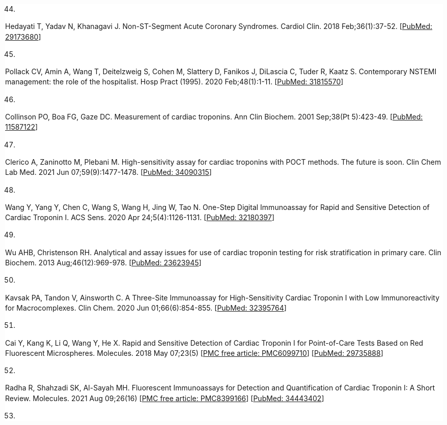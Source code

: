 44.
    

Hedayati T, Yadav N, Khanagavi J. Non-ST-Segment Acute Coronary Syndromes. Cardiol Clin. 2018 Feb;36(1):37-52. [[PubMed: 29173680](https://pubmed.ncbi.nlm.nih.gov/29173680)]

45.
    

Pollack CV, Amin A, Wang T, Deitelzweig S, Cohen M, Slattery D, Fanikos J, DiLascia C, Tuder R, Kaatz S. Contemporary NSTEMI management: the role of the hospitalist. Hosp Pract (1995). 2020 Feb;48(1):1-11. [[PubMed: 31815570](https://pubmed.ncbi.nlm.nih.gov/31815570)]

46.
    

Collinson PO, Boa FG, Gaze DC. Measurement of cardiac troponins. Ann Clin Biochem. 2001 Sep;38(Pt 5):423-49. [[PubMed: 11587122](https://pubmed.ncbi.nlm.nih.gov/11587122)]

47.
    

Clerico A, Zaninotto M, Plebani M. High-sensitivity assay for cardiac troponins with POCT methods. The future is soon. Clin Chem Lab Med. 2021 Jun 07;59(9):1477-1478. [[PubMed: 34090315](https://pubmed.ncbi.nlm.nih.gov/34090315)]

48.
    

Wang Y, Yang Y, Chen C, Wang S, Wang H, Jing W, Tao N. One-Step Digital Immunoassay for Rapid and Sensitive Detection of Cardiac Troponin I. ACS Sens. 2020 Apr 24;5(4):1126-1131. [[PubMed: 32180397](https://pubmed.ncbi.nlm.nih.gov/32180397)]

49.
    

Wu AHB, Christenson RH. Analytical and assay issues for use of cardiac troponin testing for risk stratification in primary care. Clin Biochem. 2013 Aug;46(12):969-978. [[PubMed: 23623945](https://pubmed.ncbi.nlm.nih.gov/23623945)]

50.
    

Kavsak PA, Tandon V, Ainsworth C. A Three-Site Immunoassay for High-Sensitivity Cardiac Troponin I with Low Immunoreactivity for Macrocomplexes. Clin Chem. 2020 Jun 01;66(6):854-855. [[PubMed: 32395764](https://pubmed.ncbi.nlm.nih.gov/32395764)]

51.
    

Cai Y, Kang K, Li Q, Wang Y, He X. Rapid and Sensitive Detection of Cardiac Troponin I for Point-of-Care Tests Based on Red Fluorescent Microspheres. Molecules. 2018 May 07;23(5) [[PMC free article: PMC6099710](/pmc/articles/PMC6099710/)] [[PubMed: 29735888](https://pubmed.ncbi.nlm.nih.gov/29735888)]

52.
    

Radha R, Shahzadi SK, Al-Sayah MH. Fluorescent Immunoassays for Detection and Quantification of Cardiac Troponin I: A Short Review. Molecules. 2021 Aug 09;26(16) [[PMC free article: PMC8399166](/pmc/articles/PMC8399166/)] [[PubMed: 34443402](https://pubmed.ncbi.nlm.nih.gov/34443402)]

53.
    